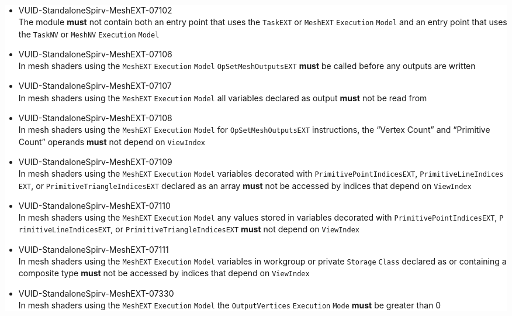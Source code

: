 - <a href="#VUID-StandaloneSpirv-MeshEXT-07102"
  id="VUID-StandaloneSpirv-MeshEXT-07102"></a>
  VUID-StandaloneSpirv-MeshEXT-07102  
  The module **must** not contain both an entry point that uses the
  `TaskEXT` or `MeshEXT` `Execution` `Model` and an entry point that
  uses the `TaskNV` or `MeshNV` `Execution` `Model`

- <a href="#VUID-StandaloneSpirv-MeshEXT-07106"
  id="VUID-StandaloneSpirv-MeshEXT-07106"></a>
  VUID-StandaloneSpirv-MeshEXT-07106  
  In mesh shaders using the `MeshEXT` `Execution` `Model`
  `OpSetMeshOutputsEXT` **must** be called before any outputs are
  written

- <a href="#VUID-StandaloneSpirv-MeshEXT-07107"
  id="VUID-StandaloneSpirv-MeshEXT-07107"></a>
  VUID-StandaloneSpirv-MeshEXT-07107  
  In mesh shaders using the `MeshEXT` `Execution` `Model` all variables
  declared as output **must** not be read from

- <a href="#VUID-StandaloneSpirv-MeshEXT-07108"
  id="VUID-StandaloneSpirv-MeshEXT-07108"></a>
  VUID-StandaloneSpirv-MeshEXT-07108  
  In mesh shaders using the `MeshEXT` `Execution` `Model` for
  `OpSetMeshOutputsEXT` instructions, the “Vertex Count” and “Primitive
  Count” operands **must** not depend on `ViewIndex`

- <a href="#VUID-StandaloneSpirv-MeshEXT-07109"
  id="VUID-StandaloneSpirv-MeshEXT-07109"></a>
  VUID-StandaloneSpirv-MeshEXT-07109  
  In mesh shaders using the `MeshEXT` `Execution` `Model` variables
  decorated with `PrimitivePointIndicesEXT`, `PrimitiveLineIndicesEXT`,
  or `PrimitiveTriangleIndicesEXT` declared as an array **must** not be
  accessed by indices that depend on `ViewIndex`

- <a href="#VUID-StandaloneSpirv-MeshEXT-07110"
  id="VUID-StandaloneSpirv-MeshEXT-07110"></a>
  VUID-StandaloneSpirv-MeshEXT-07110  
  In mesh shaders using the `MeshEXT` `Execution` `Model` any values
  stored in variables decorated with `PrimitivePointIndicesEXT`,
  `PrimitiveLineIndicesEXT`, or `PrimitiveTriangleIndicesEXT` **must**
  not depend on `ViewIndex`

- <a href="#VUID-StandaloneSpirv-MeshEXT-07111"
  id="VUID-StandaloneSpirv-MeshEXT-07111"></a>
  VUID-StandaloneSpirv-MeshEXT-07111  
  In mesh shaders using the `MeshEXT` `Execution` `Model` variables in
  workgroup or private `Storage` `Class` declared as or containing a
  composite type **must** not be accessed by indices that depend on
  `ViewIndex`

- <a href="#VUID-StandaloneSpirv-MeshEXT-07330"
  id="VUID-StandaloneSpirv-MeshEXT-07330"></a>
  VUID-StandaloneSpirv-MeshEXT-07330  
  In mesh shaders using the `MeshEXT` `Execution` `Model` the
  `OutputVertices` `Execution` `Mode` **must** be greater than 0
